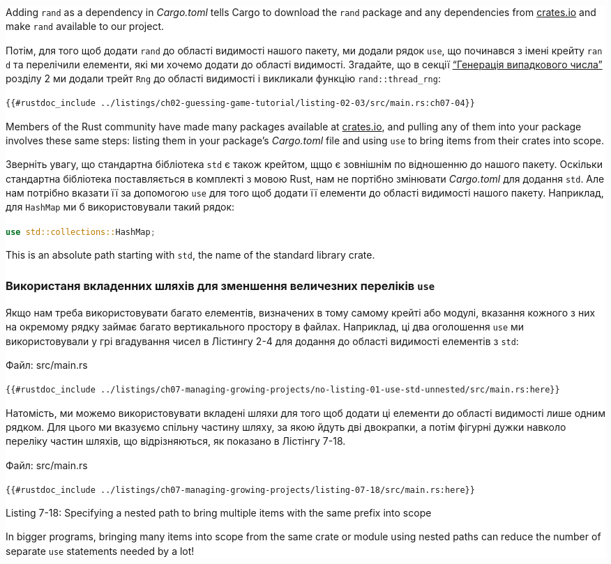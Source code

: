 Adding `rand` as a dependency in *Cargo.toml* tells Cargo to download the `rand` package and any dependencies from [crates.io](https://crates.io/) and make `rand` available to our project.

Потім, для того щоб додати `rand` до області видимості нашого пакету, ми додали рядок `use`, що починався з імені крейту `rand` та перелічили елементи, які ми хочемо додати до області видимості. Згадайте, що в секції [“Генерація випадкового числа”][rand] розділу 2 ми додали трейт `Rng` до області видимості і викликали функцію `rand::thread_rng`:

```rust,ignore
{{#rustdoc_include ../listings/ch02-guessing-game-tutorial/listing-02-03/src/main.rs:ch07-04}}
```

Members of the Rust community have made many packages available at [crates.io](https://crates.io/), and pulling any of them into your package involves these same steps: listing them in your package’s *Cargo.toml* file and using `use` to bring items from their crates into scope.

Зверніть увагу, що стандартна бібліотека `std` є також крейтом, щщо є зовнішнім по відношенню до нашого пакету. Оскільки стандартна бібліотека поставляється в комплекті з мовою Rust, нам не портібно змінювати *Cargo.toml* для додання `std`. Але нам потрібно вказати її за допомогою `use` для того щоб додати її елементи до області видимості нашого пакету. Наприклад, для `HashMap` ми б використовували такий рядок:

```rust
use std::collections::HashMap;
```

This is an absolute path starting with `std`, the name of the standard library crate.

### Використаня вкладенних шляхів для зменшення величезних переліків `use`

Якщо нам треба використовувати багато елементів, визначених в тому самому крейті або модулі, вказання кожного з них на окремому рядку займає багато вертикального простору в файлах. Наприклад, ці два оголошення `use` ми використовували у грі вгадування чисел в Лістингу 2-4 для додання до області видимості елементів з `std`:

<span class="filename">Файл: src/main.rs</span>

```rust,ignore
{{#rustdoc_include ../listings/ch07-managing-growing-projects/no-listing-01-use-std-unnested/src/main.rs:here}}
```

Натомість, ми можемо використовувати вкладені шляхи для того щоб додати ці елементи до області видимості лише одним рядком. Для цього ми вказуємо спільну частину шляху, за якою йдуть дві двокрапки, а потім фігурні дужки навколо переліку частин шляхів, що відрізняються, як показано в Лістінгу 7-18.

<span class="filename">Файл: src/main.rs</span>

```rust,ignore
{{#rustdoc_include ../listings/ch07-managing-growing-projects/listing-07-18/src/main.rs:here}}
```


<span class="caption">Listing 7-18: Specifying a nested path to bring multiple items with the same prefix into scope</span>

In bigger programs, bringing many items into scope from the same crate or module using nested paths can reduce the number of separate `use` statements needed by a lot!


[ch14-pub-use]: ch14-02-publishing-to-crates-io.html#exporting-a-convenient-public-api-with-pub-use
[rand]: ch02-00-guessing-game-tutorial.html#generating-a-random-number
[writing-tests]: ch11-01-writing-tests.html#how-to-write-tests